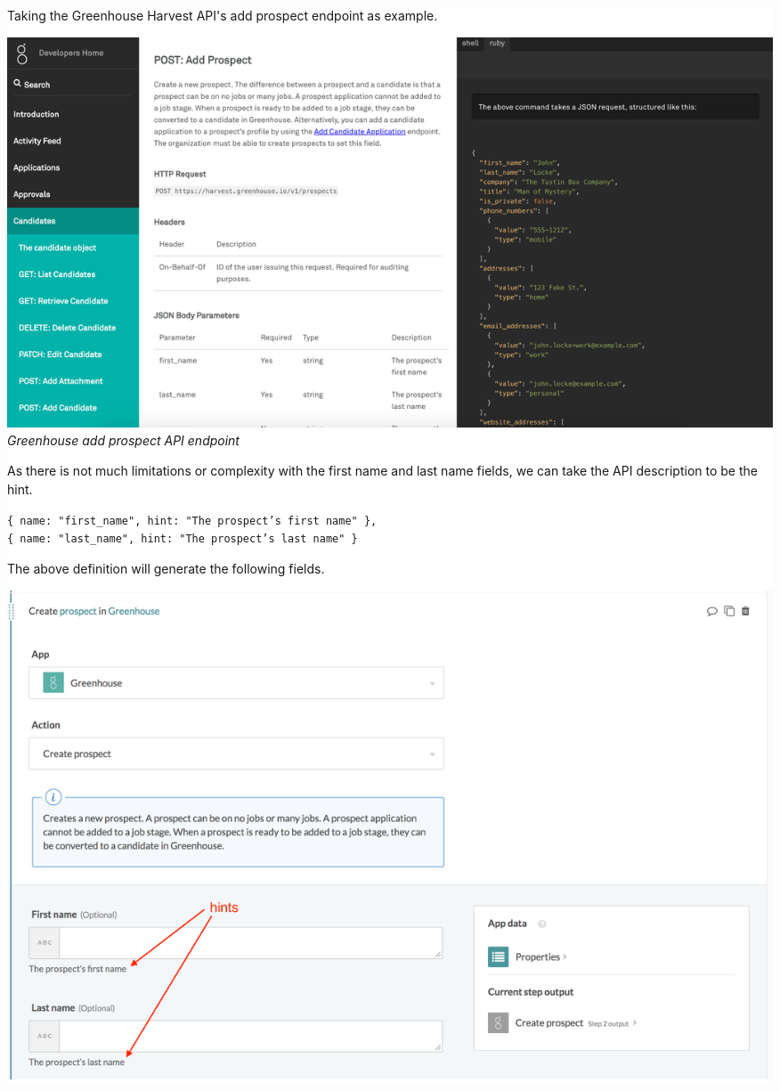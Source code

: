 Taking the Greenhouse Harvest API's add prospect endpoint as example.

![Greenhouse add prospect API endpoint](/assets/images/connectors-design-guide/greenhouse-add-prospect-api.png)
*Greenhouse add prospect API endpoint*

As there is not much limitations or complexity with the first name and last name fields, we can take the API description to be the hint.

```
{ name: "first_name", hint: "The prospect’s first name" },
{ name: "last_name", hint: "The prospect’s last name" }
```

The above definition will generate the following fields.

![Input fields first name and last name with hints](/assets/images/connectors-design-guide/input-fields-hints.png)